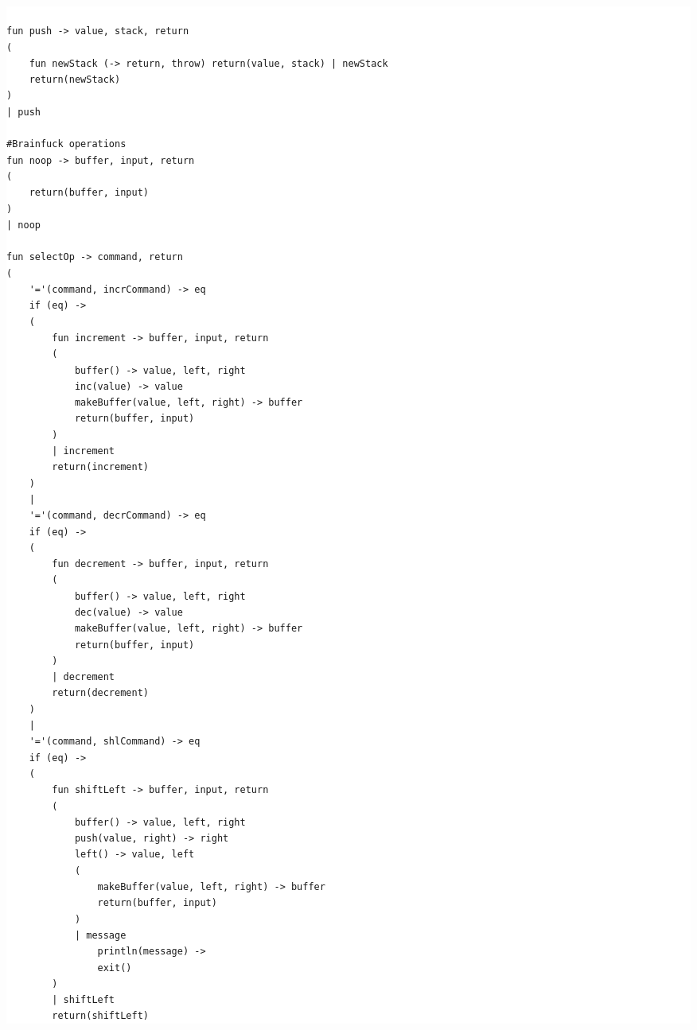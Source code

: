 ```dodo0

fun push -> value, stack, return
(
	fun newStack (-> return, throw) return(value, stack) | newStack
	return(newStack)
)
| push

#Brainfuck operations
fun noop -> buffer, input, return
(
	return(buffer, input)
)
| noop

fun selectOp -> command, return
(
	'='(command, incrCommand) -> eq
	if (eq) ->
	(
		fun increment -> buffer, input, return
		(
			buffer() -> value, left, right
			inc(value) -> value
			makeBuffer(value, left, right) -> buffer
			return(buffer, input)
		)
		| increment
		return(increment)
	)
	|
	'='(command, decrCommand) -> eq
	if (eq) ->
	(
		fun decrement -> buffer, input, return
		(
			buffer() -> value, left, right
			dec(value) -> value
			makeBuffer(value, left, right) -> buffer
			return(buffer, input)
		)
		| decrement
		return(decrement)
	)
	|
	'='(command, shlCommand) -> eq
	if (eq) ->
	(
		fun shiftLeft -> buffer, input, return
		(
			buffer() -> value, left, right
			push(value, right) -> right
			left() -> value, left
			(
				makeBuffer(value, left, right) -> buffer
				return(buffer, input)
			)
			| message
				println(message) ->
				exit()
		)
		| shiftLeft
		return(shiftLeft)
```